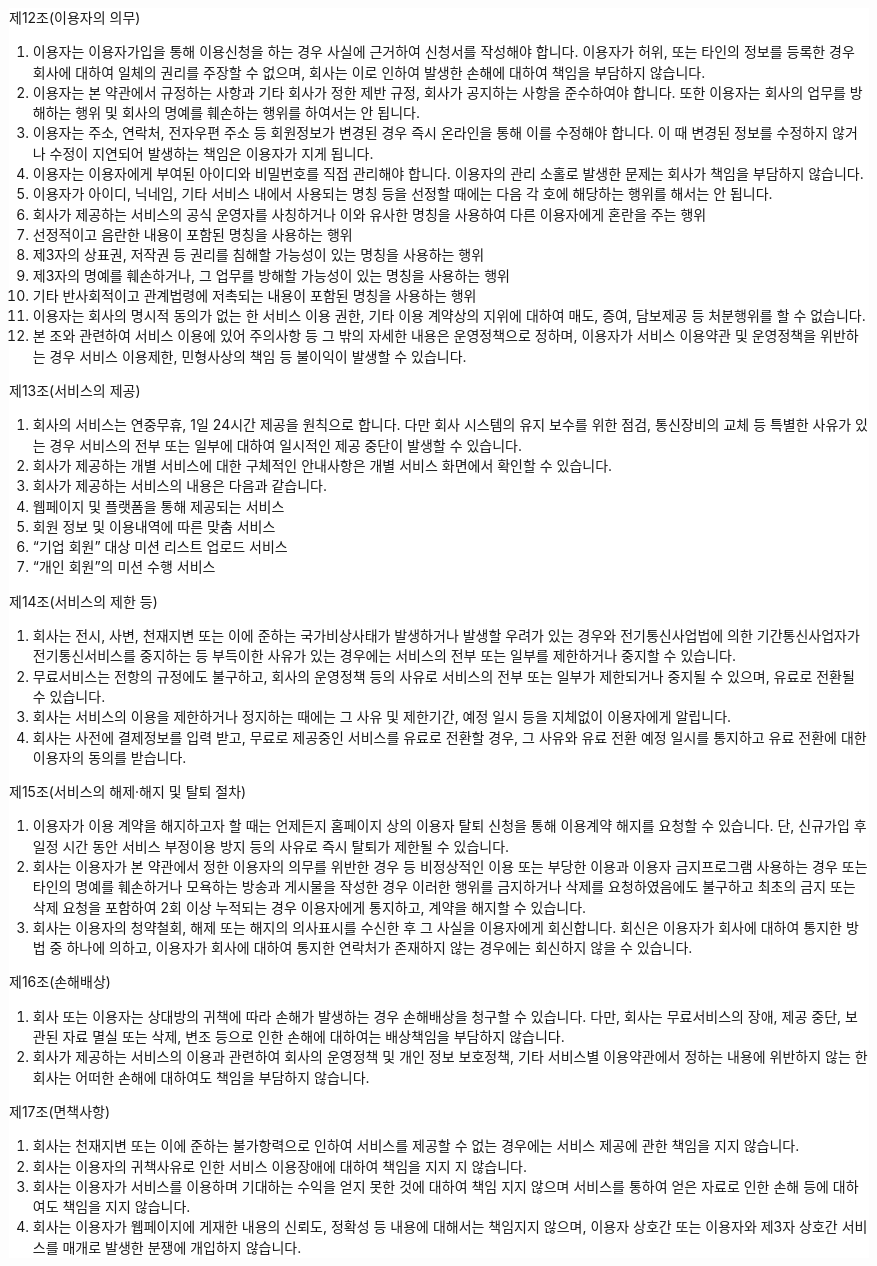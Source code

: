 제12조(이용자의 의무)
1.	이용자는 이용자가입을 통해 이용신청을 하는 경우 사실에 근거하여 신청서를 작성해야 합니다. 이용자가 허위, 또는 타인의 정보를 등록한 경우 회사에 대하여 일체의 권리를 주장할 수 없으며, 회사는 이로 인하여 발생한 손해에 대하여 책임을 부담하지 않습니다.
2.	이용자는 본 약관에서 규정하는 사항과 기타 회사가 정한 제반 규정, 회사가 공지하는 사항을 준수하여야 합니다.  또한 이용자는 회사의 업무를 방해하는 행위 및 회사의 명예를 훼손하는 행위를 하여서는 안 됩니다.
3.	이용자는 주소, 연락처, 전자우편 주소 등 회원정보가 변경된 경우 즉시 온라인을 통해 이를 수정해야 합니다. 이 때 변경된 정보를 수정하지 않거나 수정이 지연되어 발생하는 책임은 이용자가 지게 됩니다.
4.	이용자는 이용자에게 부여된 아이디와 비밀번호를 직접 관리해야 합니다. 이용자의 관리 소홀로 발생한 문제는 회사가 책임을 부담하지 않습니다.
5.	이용자가 아이디, 닉네임, 기타 서비스 내에서 사용되는 명칭 등을 선정할 때에는 다음 각 호에 해당하는 행위를 해서는 안 됩니다. 
1.	회사가 제공하는 서비스의 공식 운영자를 사칭하거나 이와 유사한 명칭을 사용하여 다른 이용자에게 혼란을 주는 행위
2.	선정적이고 음란한 내용이 포함된 명칭을 사용하는 행위
3.	제3자의 상표권, 저작권 등 권리를 침해할 가능성이 있는 명칭을 사용하는 행위
4.	제3자의 명예를 훼손하거나, 그 업무를 방해할 가능성이 있는 명칭을 사용하는 행위
5.	기타 반사회적이고 관계법령에 저촉되는 내용이 포함된 명칭을 사용하는 행위
6.	이용자는 회사의 명시적 동의가 없는 한 서비스 이용 권한, 기타 이용 계약상의 지위에 대하여 매도, 증여, 담보제공 등 처분행위를 할 수 없습니다.  
7.	본 조와 관련하여 서비스 이용에 있어 주의사항 등 그 밖의 자세한 내용은 운영정책으로 정하며, 이용자가 서비스 이용약관 및 운영정책을 위반하는 경우 서비스 이용제한, 민형사상의 책임 등 불이익이 발생할 수 있습니다.
 
제13조(서비스의 제공)
1.	회사의 서비스는 연중무휴, 1일 24시간 제공을 원칙으로 합니다. 다만 회사 시스템의 유지 보수를 위한 점검, 통신장비의 교체 등 특별한 사유가 있는 경우 서비스의 전부 또는 일부에 대하여 일시적인 제공 중단이 발생할 수 있습니다. 
2.	회사가 제공하는 개별 서비스에 대한 구체적인 안내사항은 개별 서비스 화면에서 확인할 수 있습니다. 
3.	회사가 제공하는 서비스의 내용은 다음과 같습니다. 
1.	웹페이지 및 플랫폼을 통해 제공되는 서비스
2.	회원 정보 및 이용내역에 따른 맞춤 서비스
3.	“기업 회원” 대상 미션 리스트 업로드 서비스
4.	“개인 회원”의 미션 수행 서비스
 
제14조(서비스의 제한 등)
1.	회사는 전시, 사변, 천재지변 또는 이에 준하는 국가비상사태가 발생하거나 발생할 우려가 있는 경우와 전기통신사업법에 의한 기간통신사업자가 전기통신서비스를 중지하는 등 부득이한 사유가 있는 경우에는 서비스의 전부 또는 일부를 제한하거나 중지할 수 있습니다.
2.	무료서비스는 전항의 규정에도 불구하고, 회사의 운영정책 등의 사유로 서비스의 전부 또는 일부가 제한되거나 중지될 수 있으며, 유료로 전환될 수 있습니다.
3.	회사는 서비스의 이용을 제한하거나 정지하는 때에는 그 사유 및 제한기간, 예정 일시 등을 지체없이 이용자에게 알립니다.
4.	회사는 사전에 결제정보를 입력 받고, 무료로 제공중인 서비스를 유료로 전환할 경우, 그 사유와 유료 전환 예정 일시를 통지하고 유료 전환에 대한 이용자의 동의를 받습니다.
 
제15조(서비스의 해제·해지 및 탈퇴 절차)
1.	이용자가 이용 계약을 해지하고자 할 때는 언제든지 홈페이지 상의 이용자 탈퇴 신청을 통해 이용계약 해지를 요청할 수 있습니다. 단, 신규가입 후 일정 시간 동안 서비스 부정이용 방지 등의 사유로 즉시 탈퇴가 제한될 수 있습니다.
2.	회사는 이용자가 본 약관에서 정한 이용자의 의무를 위반한 경우 등 비정상적인 이용 또는 부당한 이용과 이용자 금지프로그램 사용하는 경우 또는 타인의 명예를 훼손하거나 모욕하는 방송과 게시물을 작성한 경우 이러한 행위를 금지하거나 삭제를 요청하였음에도 불구하고 최초의 금지 또는 삭제 요청을 포함하여 2회 이상 누적되는 경우 이용자에게 통지하고, 계약을 해지할 수 있습니다.
3.	회사는 이용자의 청약철회, 해제 또는 해지의 의사표시를 수신한 후 그 사실을 이용자에게 회신합니다. 회신은 이용자가 회사에 대하여 통지한 방법 중 하나에 의하고, 이용자가 회사에 대하여 통지한 연락처가 존재하지 않는 경우에는 회신하지 않을 수 있습니다.
 
제16조(손해배상)
1.	회사 또는 이용자는 상대방의 귀책에 따라 손해가 발생하는 경우 손해배상을 청구할 수 있습니다. 다만, 회사는 무료서비스의 장애, 제공 중단, 보관된 자료 멸실 또는 삭제, 변조 등으로 인한 손해에 대하여는 배상책임을 부담하지 않습니다. 
2.	회사가 제공하는 서비스의 이용과 관련하여 회사의 운영정책 및 개인 정보 보호정책, 기타 서비스별 이용약관에서 정하는 내용에 위반하지 않는 한 회사는 어떠한 손해에 대하여도 책임을 부담하지 않습니다.  
 
제17조(면책사항)
1.	회사는 천재지변 또는 이에 준하는 불가항력으로 인하여 서비스를 제공할 수 없는 경우에는 서비스 제공에 관한 책임을 지지 않습니다.
2.	회사는 이용자의 귀책사유로 인한 서비스 이용장애에 대하여 책임을 지지 지 않습니다.
3.	회사는 이용자가 서비스를 이용하며 기대하는 수익을 얻지 못한 것에 대하여 책임 지지 않으며 서비스를 통하여 얻은 자료로 인한 손해 등에 대하여도 책임을 지지 않습니다. 
4.	회사는 이용자가 웹페이지에 게재한 내용의 신뢰도, 정확성 등 내용에 대해서는 책임지지 않으며, 이용자 상호간 또는 이용자와 제3자 상호간 서비스를 매개로 발생한 분쟁에 개입하지 않습니다. 
 